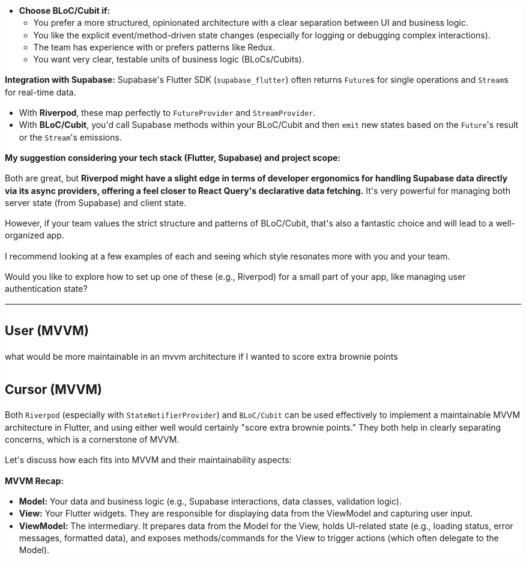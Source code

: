 - **Choose BLoC/Cubit if:**
  - You prefer a more structured, opinionated architecture with a clear separation between UI and business logic.
  - You like the explicit event/method-driven state changes (especially for logging or debugging complex interactions).
  - The team has experience with or prefers patterns like Redux.
  - You want very clear, testable units of business logic (BLoCs/Cubits).

**Integration with Supabase:**
Supabase's Flutter SDK (`supabase_flutter`) often returns `Future`s for single operations and `Stream`s for real-time data.

- With **Riverpod**, these map perfectly to `FutureProvider` and `StreamProvider`.
- With **BLoC/Cubit**, you'd call Supabase methods within your BLoC/Cubit and then `emit` new states based on the `Future`'s result or the `Stream`'s emissions.

**My suggestion considering your tech stack (Flutter, Supabase) and project scope:**

Both are great, but **Riverpod might have a slight edge in terms of developer ergonomics for handling Supabase data directly via its async providers, offering a feel closer to React Query's declarative data fetching.** It's very powerful for managing both server state (from Supabase) and client state.

However, if your team values the strict structure and patterns of BLoC/Cubit, that's also a fantastic choice and will lead to a well-organized app.

I recommend looking at a few examples of each and seeing which style resonates more with you and your team.

Would you like to explore how to set up one of these (e.g., Riverpod) for a small part of your app, like managing user authentication state?

---

## User (MVVM)

what would be more maintainable in an mvvm architecture if I wanted to score extra brownie points

## Cursor (MVVM)

Both `Riverpod` (especially with `StateNotifierProvider`) and `BLoC/Cubit` can be used effectively to implement a maintainable MVVM architecture in Flutter, and using either well would certainly "score extra brownie points." They both help in clearly separating concerns, which is a cornerstone of MVVM.

Let's discuss how each fits into MVVM and their maintainability aspects:

**MVVM Recap:**

- **Model:** Your data and business logic (e.g., Supabase interactions, data classes, validation logic).
- **View:** Your Flutter widgets. They are responsible for displaying data from the ViewModel and capturing user input.
- **ViewModel:** The intermediary. It prepares data from the Model for the View, holds UI-related state (e.g., loading status, error messages, formatted data), and exposes methods/commands for the View to trigger actions (which often delegate to the Model).
